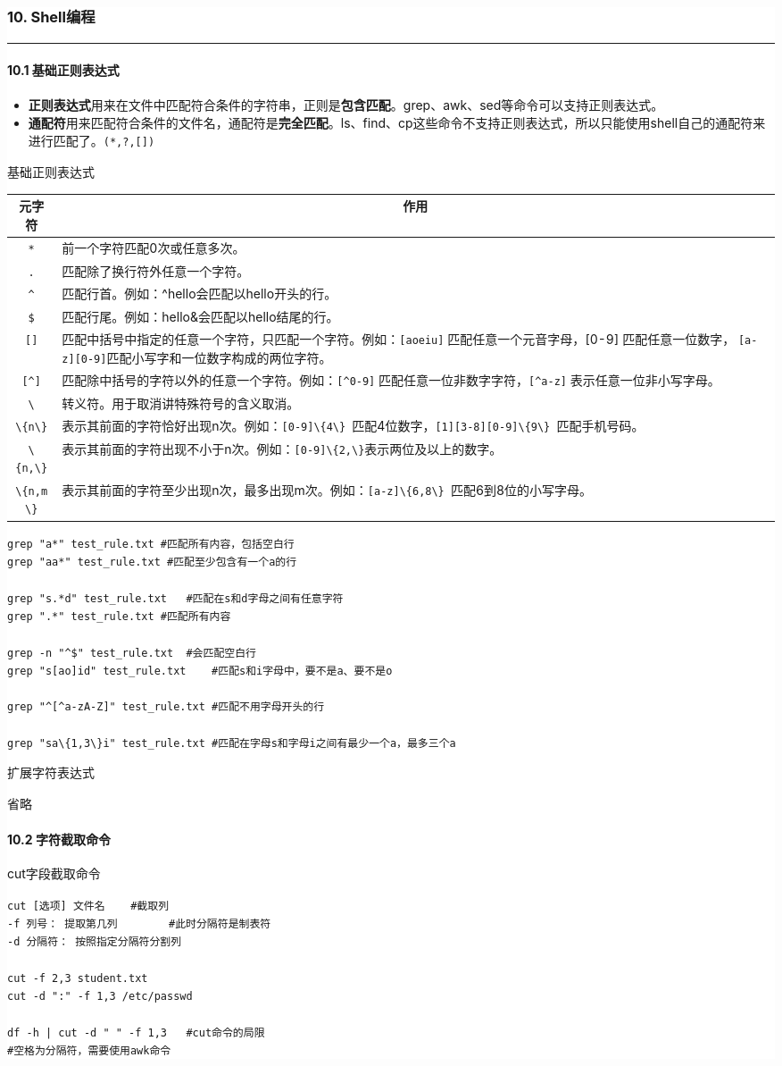 ### 10. Shell编程

---

#### 10.1 基础正则表达式

- **正则表达式**用来在文件中匹配符合条件的字符串，正则是**包含匹配**。grep、awk、sed等命令可以支持正则表达式。
- **通配符**用来匹配符合条件的文件名，通配符是**完全匹配**。ls、find、cp这些命令不支持正则表达式，所以只能使用shell自己的通配符来进行匹配了。`(*,?,[])`

基础正则表达式

|  元字符   | 作用                                                         |
| :-------: | ------------------------------------------------------------ |
|    `*`    | 前一个字符匹配0次或任意多次。                                |
|    `.`    | 匹配除了换行符外任意一个字符。                               |
|    `^`    | 匹配行首。例如：^hello会匹配以hello开头的行。                |
|    `$`    | 匹配行尾。例如：hello&会匹配以hello结尾的行。                |
|   `[]`    | 匹配中括号中指定的任意一个字符，只匹配一个字符。例如：`[aoeiu]` 匹配任意一个元音字母，[0-9] 匹配任意一位数字， `[a-z][0-9]`匹配小写字和一位数字构成的两位字符。 |
|   `[^]`   | 匹配除中括号的字符以外的任意一个字符。例如：`[^0-9]` 匹配任意一位非数字字符，`[^a-z]` 表示任意一位非小写字母。 |
|    `\`    | 转义符。用于取消讲特殊符号的含义取消。                       |
|  `\{n\}`  | 表示其前面的字符恰好出现n次。例如：`[0-9]\{4\} `匹配4位数字，`[1][3-8][0-9]\{9\} `匹配手机号码。 |
| `\{n,\}`  | 表示其前面的字符出现不小于n次。例如：` [0-9]\{2,\} `表示两位及以上的数字。 |
| `\{n,m\}` | 表示其前面的字符至少出现n次，最多出现m次。例如：`[a-z]\{6,8\} `匹配6到8位的小写字母。 |

```shell
grep "a*" test_rule.txt	#匹配所有内容，包括空白行
grep "aa*" test_rule.txt #匹配至少包含有一个a的行

grep "s.*d" test_rule.txt	#匹配在s和d字母之间有任意字符
grep ".*" test_rule.txt	#匹配所有内容

grep -n "^$" test_rule.txt	#会匹配空白行
grep "s[ao]id" test_rule.txt	#匹配s和i字母中，要不是a、要不是o

grep "^[^a-zA-Z]" test_rule.txt	#匹配不用字母开头的行

grep "sa\{1,3\}i" test_rule.txt	#匹配在字母s和字母i之间有最少一个a，最多三个a
```

扩展字符表达式

省略

#### 10.2 字符截取命令

cut字段截取命令 

```shell
cut [选项] 文件名	#截取列
-f 列号： 提取第几列		#此时分隔符是制表符
-d 分隔符： 按照指定分隔符分割列

cut -f 2,3 student.txt
cut -d ":" -f 1,3 /etc/passwd	

df -h | cut -d " " -f 1,3	#cut命令的局限
#空格为分隔符，需要使用awk命令
```
